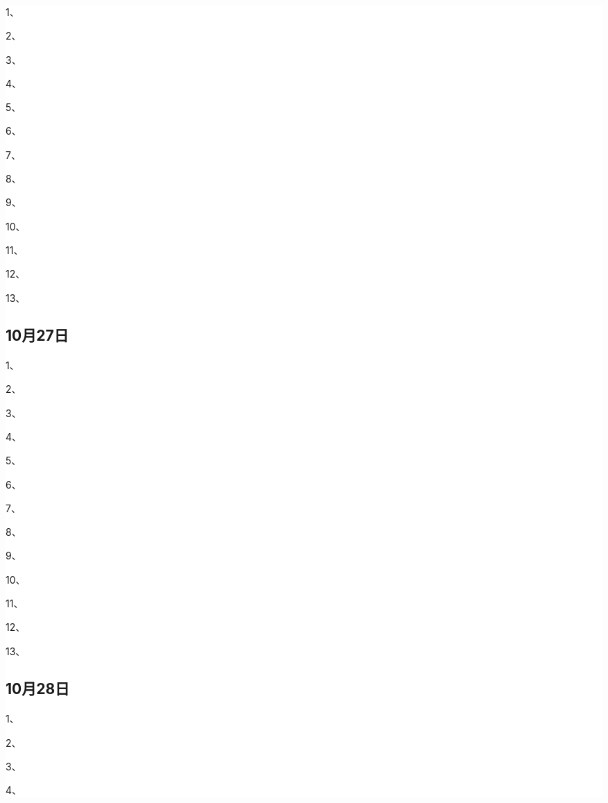 1、

2、

3、

4、

5、

6、

7、

8、

9、

10、

11、

12、

13、

## 10月27日

1、

2、

3、

4、

5、

6、

7、

8、

9、

10、

11、

12、

13、

## 10月28日

1、

2、

3、

4、
